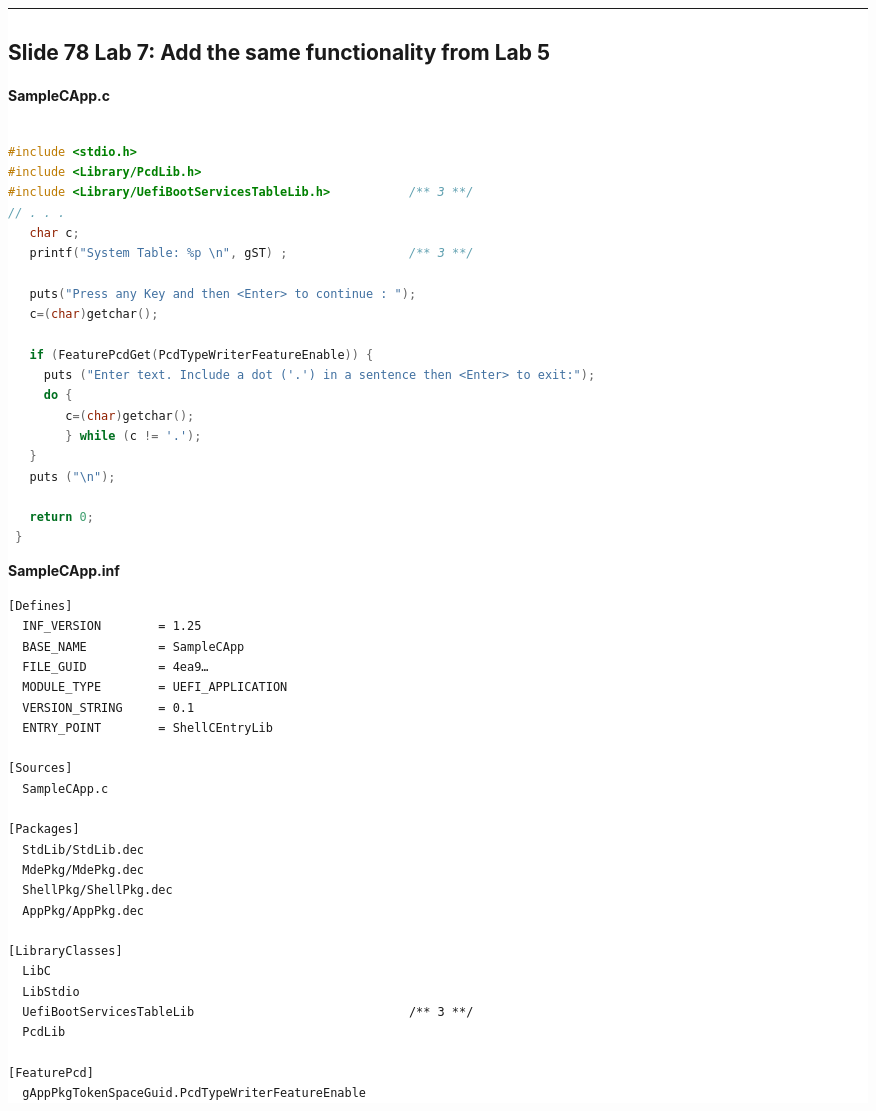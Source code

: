 
---
## Slide 78 Lab 7: Add the same functionality from Lab 5


**SampleCApp.c**

```c

#include <stdio.h>
#include <Library/PcdLib.h>
#include <Library/UefiBootServicesTableLib.h>           /** 3 **/
// . . .
   char c;
   printf("System Table: %p \n", gST) ;                 /** 3 **/
   
   puts("Press any Key and then <Enter> to continue : ");
   c=(char)getchar();
   
   if (FeaturePcdGet(PcdTypeWriterFeatureEnable)) {
     puts ("Enter text. Include a dot ('.') in a sentence then <Enter> to exit:");
     do {
        c=(char)getchar();
        } while (c != '.');
   }
   puts ("\n");

   return 0;
 }

```


**SampleCApp.inf**

```
[Defines]
  INF_VERSION        = 1.25
  BASE_NAME          = SampleCApp
  FILE_GUID          = 4ea9…
  MODULE_TYPE        = UEFI_APPLICATION
  VERSION_STRING     = 0.1
  ENTRY_POINT        = ShellCEntryLib

[Sources]
  SampleCApp.c

[Packages]
  StdLib/StdLib.dec
  MdePkg/MdePkg.dec
  ShellPkg/ShellPkg.dec
  AppPkg/AppPkg.dec

[LibraryClasses]
  LibC
  LibStdio
  UefiBootServicesTableLib                              /** 3 **/
  PcdLib

[FeaturePcd]
  gAppPkgTokenSpaceGuid.PcdTypeWriterFeatureEnable
```
